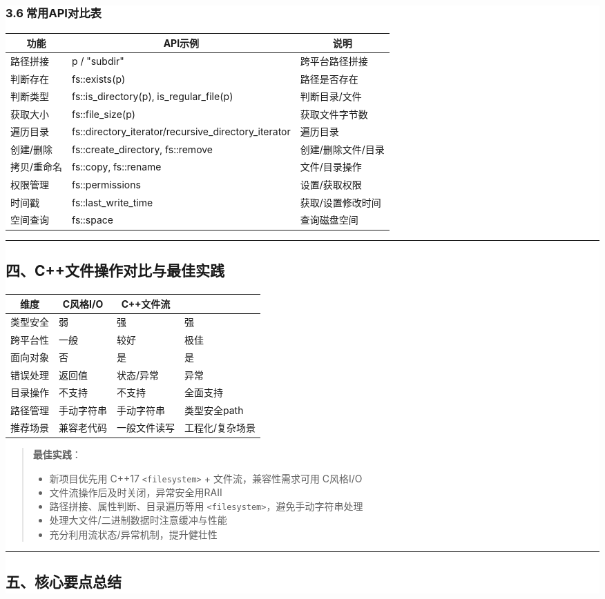 ### 3.6 <filesystem> 常用API对比表
| 功能         | API示例                                 | 说明                 |
|--------------|-----------------------------------------|----------------------|
| 路径拼接     | p / "subdir"                           | 跨平台路径拼接       |
| 判断存在     | fs::exists(p)                           | 路径是否存在         |
| 判断类型     | fs::is_directory(p), is_regular_file(p) | 判断目录/文件        |
| 获取大小     | fs::file_size(p)                        | 获取文件字节数       |
| 遍历目录     | fs::directory_iterator/recursive_directory_iterator | 遍历目录 |
| 创建/删除    | fs::create_directory, fs::remove        | 创建/删除文件/目录   |
| 拷贝/重命名  | fs::copy, fs::rename                    | 文件/目录操作        |
| 权限管理     | fs::permissions                         | 设置/获取权限        |
| 时间戳       | fs::last_write_time                     | 获取/设置修改时间    |
| 空间查询     | fs::space                               | 查询磁盘空间         |

---

## 四、C++文件操作对比与最佳实践

| 维度         | C风格I/O         | C++文件流           | <filesystem>         |
|--------------|------------------|---------------------|----------------------|
| 类型安全     | 弱               | 强                  | 强                   |
| 跨平台性     | 一般             | 较好                | 极佳                 |
| 面向对象     | 否               | 是                  | 是                   |
| 错误处理     | 返回值           | 状态/异常           | 异常                 |
| 目录操作     | 不支持           | 不支持              | 全面支持             |
| 路径管理     | 手动字符串       | 手动字符串          | 类型安全path         |
| 推荐场景     | 兼容老代码       | 一般文件读写        | 工程化/复杂场景      |

> **最佳实践**：
> - 新项目优先用 C++17 `<filesystem>` + 文件流，兼容性需求可用 C风格I/O
> - 文件流操作后及时关闭，异常安全用RAII
> - 路径拼接、属性判断、目录遍历等用 `<filesystem>`，避免手动字符串处理
> - 处理大文件/二进制数据时注意缓冲与性能
> - 充分利用流状态/异常机制，提升健壮性

---

## 五、核心要点总结
